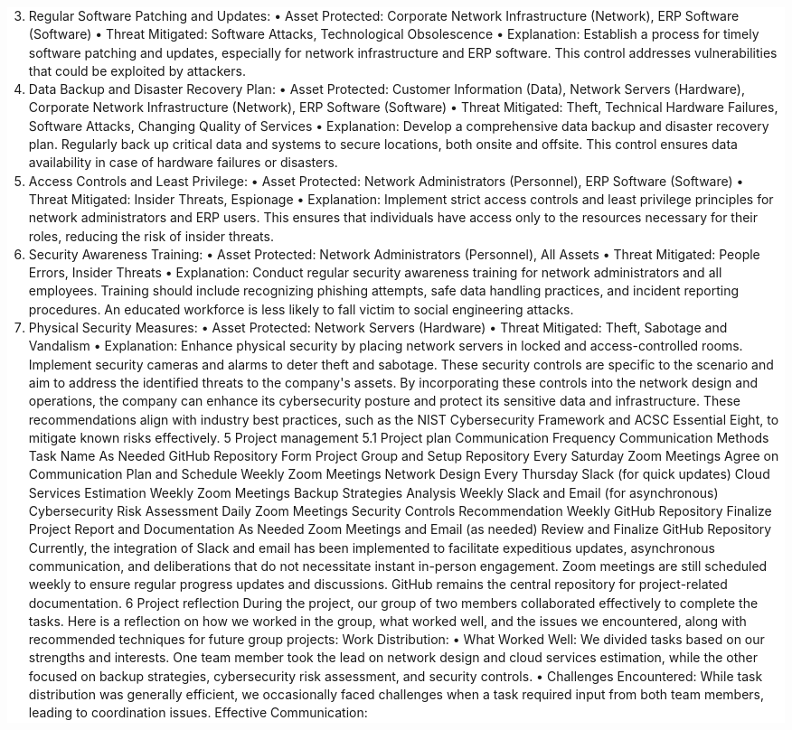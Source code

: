 3. Regular Software Patching and Updates:
•	Asset Protected: Corporate Network Infrastructure (Network), ERP Software (Software)
•	Threat Mitigated: Software Attacks, Technological Obsolescence
•	Explanation: Establish a process for timely software patching and updates, especially for network infrastructure and ERP software. This control addresses vulnerabilities that could be exploited by attackers.
4. Data Backup and Disaster Recovery Plan:
•	Asset Protected: Customer Information (Data), Network Servers (Hardware), Corporate Network Infrastructure (Network), ERP Software (Software)
•	Threat Mitigated: Theft, Technical Hardware Failures, Software Attacks, Changing Quality of Services
•	Explanation: Develop a comprehensive data backup and disaster recovery plan. Regularly back up critical data and systems to secure locations, both onsite and offsite. This control ensures data availability in case of hardware failures or disasters.
5. Access Controls and Least Privilege:
•	Asset Protected: Network Administrators (Personnel), ERP Software (Software)
•	Threat Mitigated: Insider Threats, Espionage
•	Explanation: Implement strict access controls and least privilege principles for network administrators and ERP users. This ensures that individuals have access only to the resources necessary for their roles, reducing the risk of insider threats.
6. Security Awareness Training:
•	Asset Protected: Network Administrators (Personnel), All Assets
•	Threat Mitigated: People Errors, Insider Threats
•	Explanation: Conduct regular security awareness training for network administrators and all employees. Training should include recognizing phishing attempts, safe data handling practices, and incident reporting procedures. An educated workforce is less likely to fall victim to social engineering attacks.
7. Physical Security Measures:
•	Asset Protected: Network Servers (Hardware)
•	Threat Mitigated: Theft, Sabotage and Vandalism
•	Explanation: Enhance physical security by placing network servers in locked and access-controlled rooms. Implement security cameras and alarms to deter theft and sabotage.
These security controls are specific to the scenario and aim to address the identified threats to the company's assets. By incorporating these controls into the network design and operations, the company can enhance its cybersecurity posture and protect its sensitive data and infrastructure. These recommendations align with industry best practices, such as the NIST Cybersecurity Framework and ACSC Essential Eight, to mitigate known risks effectively.
5	 Project management 
5.1	Project plan 
Communication Frequency	Communication Methods	Task Name
As Needed	GitHub Repository	Form Project Group and Setup Repository
Every Saturday	Zoom Meetings	Agree on Communication Plan and Schedule
Weekly	Zoom Meetings	 Network Design
Every Thursday	Slack (for quick updates)	Cloud Services Estimation
Weekly	Zoom Meetings	Backup Strategies Analysis
Weekly	Slack and Email (for asynchronous)	Cybersecurity Risk Assessment
Daily 	Zoom Meetings	Security Controls Recommendation
Weekly	GitHub Repository	Finalize Project Report and Documentation
As Needed	Zoom Meetings and Email (as needed)	Review and Finalize GitHub Repository
Currently, the integration of Slack and email has been implemented to facilitate expeditious updates, asynchronous communication, and deliberations that do not necessitate instant in-person engagement. Zoom meetings are still scheduled weekly to ensure regular progress updates and discussions. GitHub remains the central repository for project-related documentation.
6	Project reflection 
During the project, our group of two members collaborated effectively to complete the tasks. Here is a reflection on how we worked in the group, what worked well, and the issues we encountered, along with recommended techniques for future group projects:
Work Distribution:
•	What Worked Well: We divided tasks based on our strengths and interests. One team member took the lead on network design and cloud services estimation, while the other focused on backup strategies, cybersecurity risk assessment, and security controls.
•	Challenges Encountered: While task distribution was generally efficient, we occasionally faced challenges when a task required input from both team members, leading to coordination issues.
Effective Communication: